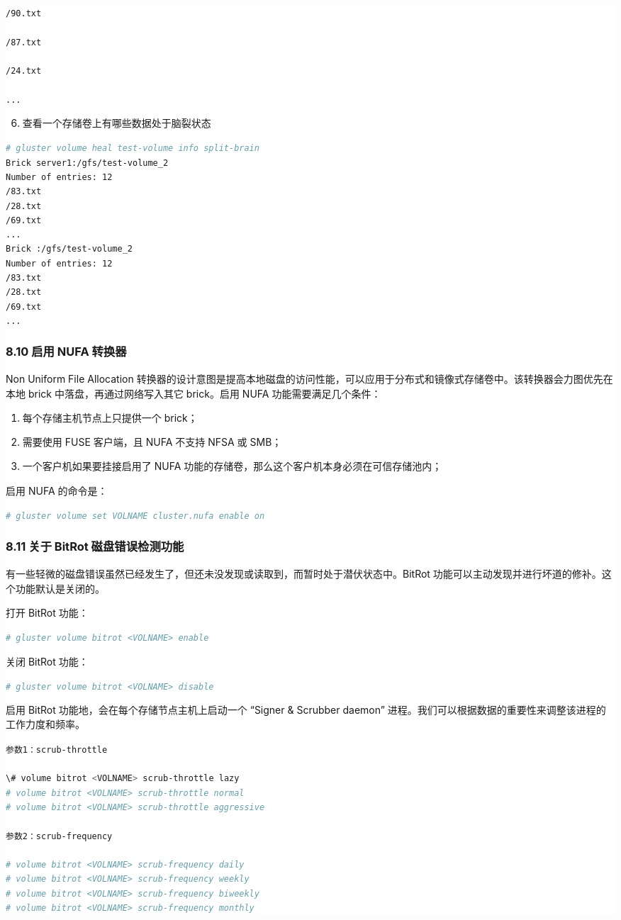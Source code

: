 ```sh
/90.txt

/87.txt

/24.txt

...
```
6. 查看一个存储卷上有哪些数据处于脑裂状态
```sh
# gluster volume heal test-volume info split-brain
Brick server1:/gfs/test-volume_2
Number of entries: 12
/83.txt
/28.txt
/69.txt
...
Brick :/gfs/test-volume_2
Number of entries: 12
/83.txt
/28.txt
/69.txt
...
```
### 8.10 启用 NUFA 转换器

Non Uniform File Allocation 转换器的设计意图是提高本地磁盘的访问性能，可以应用于分布式和镜像式存储卷中。该转换器会力图优先在本地 brick 中落盘，再通过网络写入其它 brick。启用 NUFA 功能需要满足几个条件：

1. 每个存储主机节点上只提供一个 brick；

2. 需要使用 FUSE 客户端，且 NUFA 不支持 NFSA 或 SMB；

3. 一个客户机如果要挂接启用了 NUFA 功能的存储卷，那么这个客户机本身必须在可信存储池内；

启用 NUFA 的命令是：
```sh
# gluster volume set VOLNAME cluster.nufa enable on
```

### 8.11 关于 BitRot 磁盘错误检测功能

有一些轻微的磁盘错误虽然已经发生了，但还未没发现或读取到，而暂时处于潜伏状态中。BitRot 功能可以主动发现并进行坏道的修补。这个功能默认是关闭的。

打开 BitRot 功能：
```sh
# gluster volume bitrot <VOLNAME> enable
```
关闭 BitRot 功能：
```sh
# gluster volume bitrot <VOLNAME> disable
```
启用 BitRot 功能地，会在每个存储节点主机上启动一个 “Signer & Scrubber daemon” 进程。我们可以根据数据的重要性来调整该进程的工作力度和频率。
```sh
参数1：scrub-throttle

\# volume bitrot <VOLNAME> scrub-throttle lazy
# volume bitrot <VOLNAME> scrub-throttle normal
# volume bitrot <VOLNAME> scrub-throttle aggressive

参数2：scrub-frequency

# volume bitrot <VOLNAME> scrub-frequency daily
# volume bitrot <VOLNAME> scrub-frequency weekly
# volume bitrot <VOLNAME> scrub-frequency biweekly
# volume bitrot <VOLNAME> scrub-frequency monthly
```